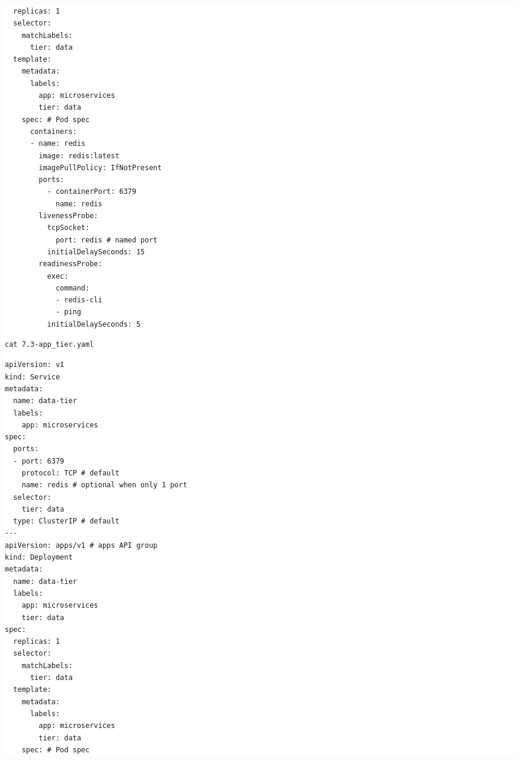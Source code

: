   ```
    replicas: 1
    selector:
      matchLabels:
        tier: data
    template:
      metadata:
        labels:
          app: microservices
          tier: data
      spec: # Pod spec
        containers:
        - name: redis
          image: redis:latest
          imagePullPolicy: IfNotPresent
          ports:
            - containerPort: 6379
              name: redis
          livenessProbe:
            tcpSocket:
              port: redis # named port
            initialDelaySeconds: 15
          readinessProbe:
            exec:
              command:
              - redis-cli
              - ping
            initialDelaySeconds: 5
  ```

``cat 7.3-app_tier.yaml``
  ```
  apiVersion: v1
  kind: Service
  metadata:
    name: data-tier
    labels:
      app: microservices
  spec:
    ports:
    - port: 6379
      protocol: TCP # default 
      name: redis # optional when only 1 port
    selector:
      tier: data 
    type: ClusterIP # default
  ---
  apiVersion: apps/v1 # apps API group
  kind: Deployment
  metadata:
    name: data-tier
    labels:
      app: microservices
      tier: data
  spec:
    replicas: 1
    selector:
      matchLabels:
        tier: data
    template:
      metadata:
        labels:
          app: microservices
          tier: data
      spec: # Pod spec
  ```